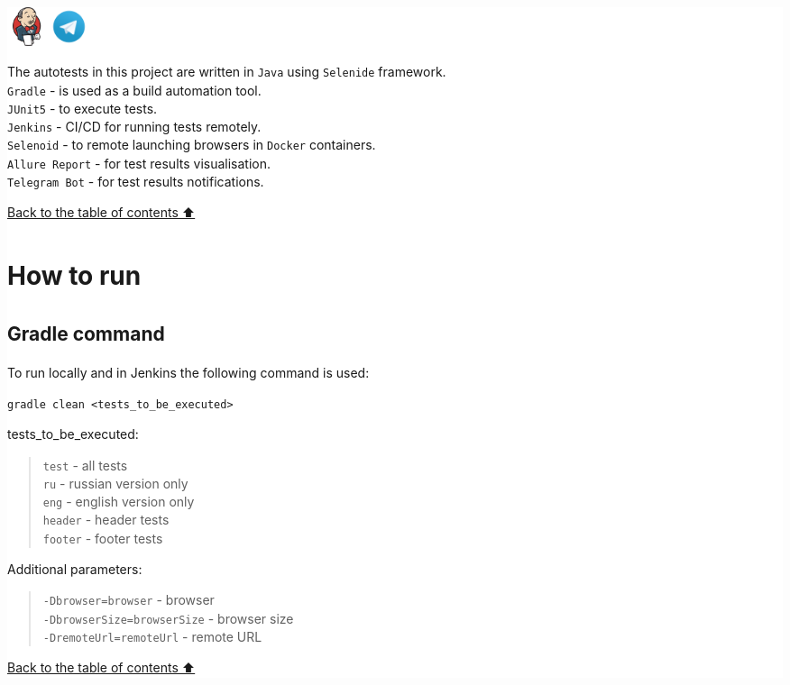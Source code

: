   <code><img width="5%" title="Jenkins" src="src/test/resources/images/logos/jenkins-logo.svg"></code>
  <code><img width="5%" title="Telegram" src="src/test/resources/images/logos/Telegram.svg"></code>
</p>

The autotests in this project are written in `Java` using `Selenide` framework.\
`Gradle` - is used as a build automation tool.  \
`JUnit5` - to execute tests.\
`Jenkins` - CI/CD for running tests remotely.\
`Selenoid` - to remote launching browsers in `Docker` containers.\
`Allure Report` - for test results visualisation.\
`Telegram Bot` - for test results notifications.

[Back to the table of contents ⬆](#TableOfContents)

# <a name="HowToRun">How to run</a>

## <a name="GradleCommand">Gradle command</a>
To run locally and in Jenkins the following command is used:
```
gradle clean <tests_to_be_executed>   
```
tests_to_be_executed:
>`test` - all tests\
>`ru` - russian version only\
>`eng` - english version only\
>`header` - header tests\
>`footer` - footer tests

Additional parameters:
> `-Dbrowser=browser` - browser\
> `-DbrowserSize=browserSize` - browser size\
> `-DremoteUrl=remoteUrl` - remote URL

[Back to the table of contents ⬆](#TableOfContents)
